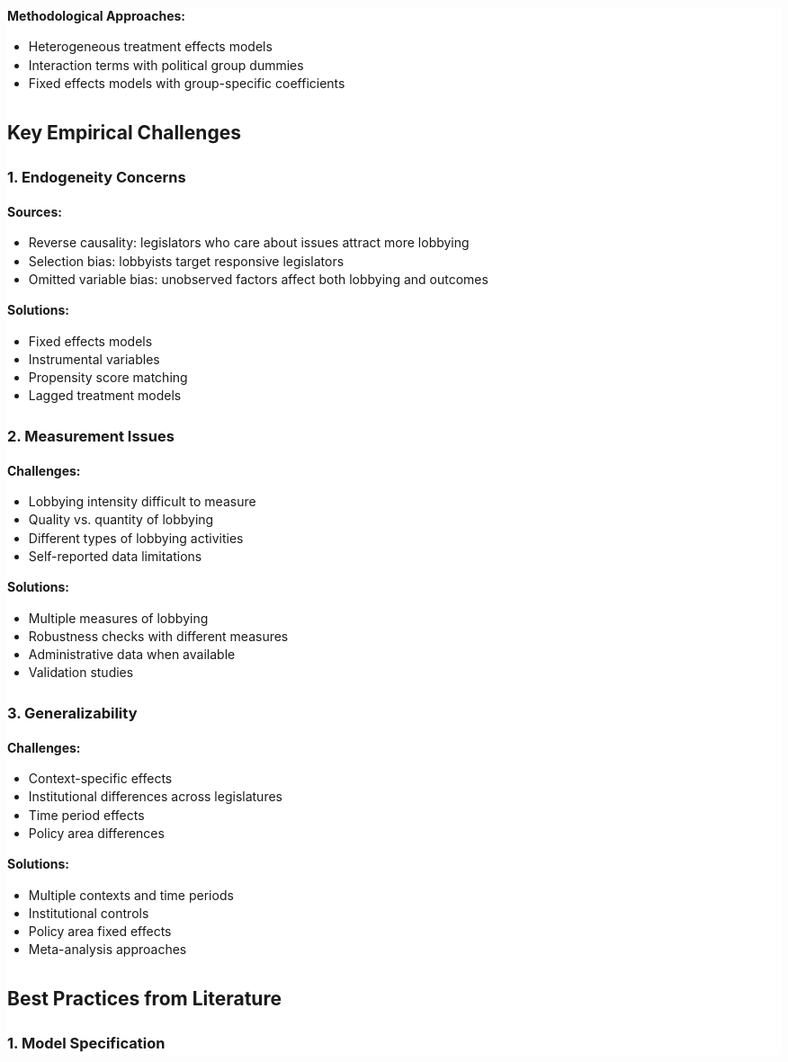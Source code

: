 **Methodological Approaches:**
- Heterogeneous treatment effects models
- Interaction terms with political group dummies
- Fixed effects models with group-specific coefficients

## Key Empirical Challenges

### 1. **Endogeneity Concerns**

**Sources:**
- Reverse causality: legislators who care about issues attract more lobbying
- Selection bias: lobbyists target responsive legislators
- Omitted variable bias: unobserved factors affect both lobbying and outcomes

**Solutions:**
- Fixed effects models
- Instrumental variables
- Propensity score matching
- Lagged treatment models

### 2. **Measurement Issues**

**Challenges:**
- Lobbying intensity difficult to measure
- Quality vs. quantity of lobbying
- Different types of lobbying activities
- Self-reported data limitations

**Solutions:**
- Multiple measures of lobbying
- Robustness checks with different measures
- Administrative data when available
- Validation studies

### 3. **Generalizability**

**Challenges:**
- Context-specific effects
- Institutional differences across legislatures
- Time period effects
- Policy area differences

**Solutions:**
- Multiple contexts and time periods
- Institutional controls
- Policy area fixed effects
- Meta-analysis approaches

## Best Practices from Literature

### 1. **Model Specification**

